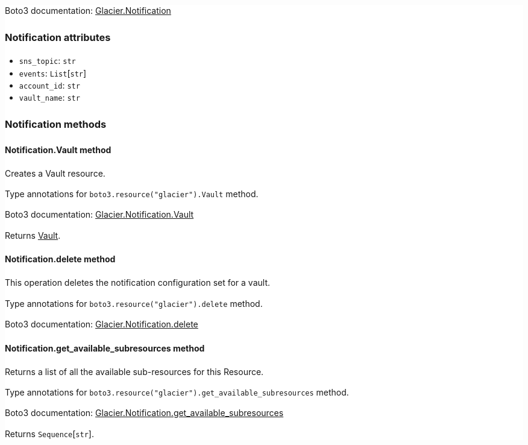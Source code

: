 Boto3 documentation:
[Glacier.Notification](https://boto3.amazonaws.com/v1/documentation/api/latest/reference/services/glacier.html#Glacier.ServiceResource.Notification)

<a id="notification-attributes"></a>

### Notification attributes

- `sns_topic`: `str`
- `events`: `List`\[`str`\]
- `account_id`: `str`
- `vault_name`: `str`

<a id="notification-methods"></a>

### Notification methods

<a id="notificationvault-method"></a>

#### Notification.Vault method

Creates a Vault resource.

Type annotations for `boto3.resource("glacier").Vault` method.

Boto3 documentation:
[Glacier.Notification.Vault](https://boto3.amazonaws.com/v1/documentation/api/latest/reference/services/glacier.html#Glacier.Notification.Vault)

Returns [Vault](#vault).

<a id="notificationdelete-method"></a>

#### Notification.delete method

This operation deletes the notification configuration set for a vault.

Type annotations for `boto3.resource("glacier").delete` method.

Boto3 documentation:
[Glacier.Notification.delete](https://boto3.amazonaws.com/v1/documentation/api/latest/reference/services/glacier.html#Glacier.Notification.delete)

<a id="notificationget_available_subresources-method"></a>

#### Notification.get_available_subresources method

Returns a list of all the available sub-resources for this Resource.

Type annotations for `boto3.resource("glacier").get_available_subresources`
method.

Boto3 documentation:
[Glacier.Notification.get_available_subresources](https://boto3.amazonaws.com/v1/documentation/api/latest/reference/services/glacier.html#Glacier.Notification.get_available_subresources)

Returns `Sequence`\[`str`\].

<a id="notificationload-method"></a>
